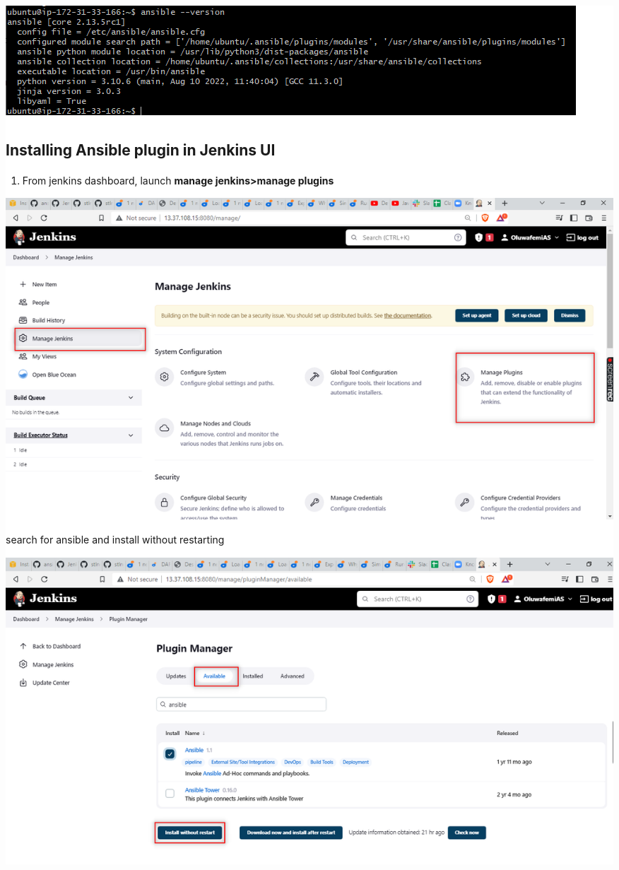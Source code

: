 ![ansible](./images/p14_cli_01.png)

## Installing Ansible plugin in Jenkins UI

1. From jenkins dashboard, launch **manage jenkins>manage plugins**

![ansible](./images/p14_url_22.png)

search for ansible and install without restarting

![ansible](./images/p14_url_23.png)